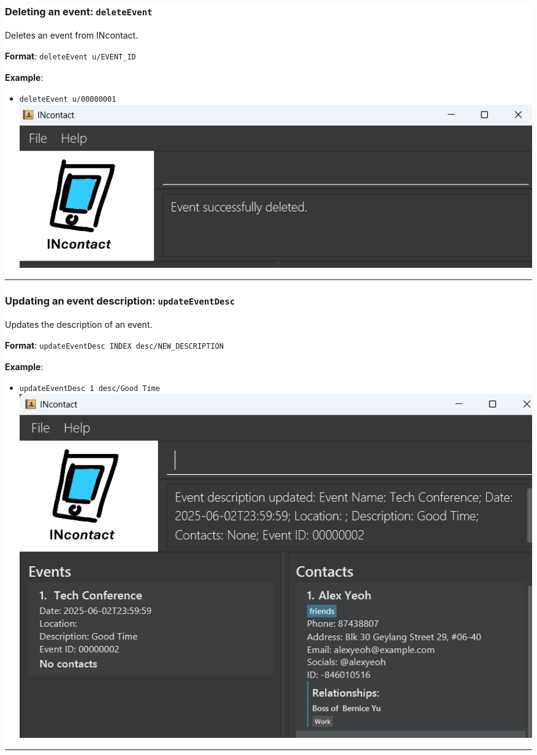 ### Deleting an event: `deleteEvent`

Deletes an event from INcontact.

**Format**: `deleteEvent u/EVENT_ID`

**Example**:
* `deleteEvent u/00000001`
![deleteEvent](images/deleteEvent.png)

---
### Updating an event description: `updateEventDesc`

Updates the description of an event.

**Format**: `updateEventDesc INDEX desc/NEW_DESCRIPTION`

**Example**:
* `updateEventDesc 1 desc/Good Time`
![updateEventDesc](images/updateEventDesc.png)

---